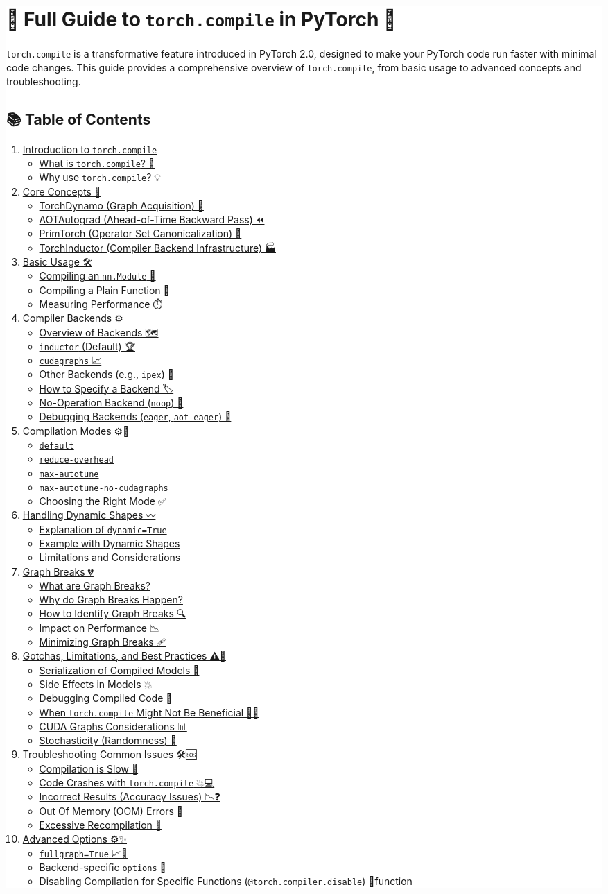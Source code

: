 # 🚀 Full Guide to `torch.compile` in PyTorch 🚀

`torch.compile` is a transformative feature introduced in PyTorch 2.0, designed to make your PyTorch code run faster with minimal code changes. This guide provides a comprehensive overview of `torch.compile`, from basic usage to advanced concepts and troubleshooting.

## 📚 Table of Contents
1.  [Introduction to `torch.compile`](#introduction-to-torchcompile)
    *   [What is `torch.compile`? 🤔](#what-is-torchcompile)
    *   [Why use `torch.compile`? 💡](#why-use-torchcompile)
2.  [Core Concepts 🧠](#core-concepts)
    *   [TorchDynamo (Graph Acquisition) 🎣](#torchdynamo-graph-acquisition)
    *   [AOTAutograd (Ahead-of-Time Backward Pass) ⏪](#aotautograd-ahead-of-time-backward-pass)
    *   [PrimTorch (Operator Set Canonicalization) 📏](#primtorch-operator-set-canonicalization)
    *   [TorchInductor (Compiler Backend Infrastructure) 🏭](#torchinductor-compiler-backend-infrastructure)
3.  [Basic Usage 🛠️](#basic-usage)
    *   [Compiling an `nn.Module` 🧱](#compiling-an-nnmodule)
    *   [Compiling a Plain Function 📄](#compiling-a-plain-function)
    *   [Measuring Performance ⏱️](#measuring-performance)
4.  [Compiler Backends ⚙️](#compiler-backends)
    *   [Overview of Backends 🗺️](#overview-of-backends)
    *   [`inductor` (Default) 🏆](#inductor)
    *   [`cudagraphs` 📈](#cudagraphs)
    *   [Other Backends (e.g., `ipex`) 🧩](#other-backends-eg-ipex)
    *   [How to Specify a Backend 🏷️](#how-to-specify-a-backend)
    *   [No-Operation Backend (`noop`) 🚫](#no-operation-backend-noop)
    *   [Debugging Backends (`eager`, `aot_eager`) 🐞](#debugging-backends-eager-aot_eager)
5.  [Compilation Modes ⚙️🔧](#compilation-modes)
    *   [`default`](#default)
    *   [`reduce-overhead`](#reduce-overhead)
    *   [`max-autotune`](#max-autotune)
    *   [`max-autotune-no-cudagraphs`](#max-autotune-no-cudagraphs)
    *   [Choosing the Right Mode ✅](#choosing-the-right-mode)
6.  [Handling Dynamic Shapes 〰️](#handling-dynamic-shapes)
    *   [Explanation of `dynamic=True`](#explanation-of-dynamictrue)
    *   [Example with Dynamic Shapes](#example-with-dynamic-shapes)
    *   [Limitations and Considerations](#limitations-and-considerations-dynamic-shapes)
7.  [Graph Breaks 💔](#graph-breaks)
    *   [What are Graph Breaks?](#what-are-graph-breaks)
    *   [Why do Graph Breaks Happen?](#why-do-graph-breaks-happen)
    *   [How to Identify Graph Breaks 🔍](#how-to-identify-graph-breaks)
    *   [Impact on Performance 📉](#impact-on-performance)
    *   [Minimizing Graph Breaks 🩹](#minimizing-graph-breaks)
8.  [Gotchas, Limitations, and Best Practices ⚠️📝](#gotchas-limitations-and-best-practices)
    *   [Serialization of Compiled Models 💾](#serialization-of-compiled-models)
    *   [Side Effects in Models 💥](#side-effects-in-models)
    *   [Debugging Compiled Code 🐛](#debugging-compiled-code)
    *   [When `torch.compile` Might Not Be Beneficial 🚫💡](#when-torchcompile-might-not-be-beneficial)
    *   [CUDA Graphs Considerations 📊](#cuda-graphs-considerations)
    *   [Stochasticity (Randomness) 🎲](#stochasticity-randomness)
9.  [Troubleshooting Common Issues 🛠️🆘](#troubleshooting-common-issues)
    *   [Compilation is Slow 🐢](#compilation-is-slow)
    *   [Code Crashes with `torch.compile` 💥💻](#code-crashes-with-torchcompile)
    *   [Incorrect Results (Accuracy Issues) 📉❓](#incorrect-results-accuracy-issues)
    *   [Out Of Memory (OOM) Errors 🤯](#out-of-memory-oom-errors)
    *   [Excessive Recompilation 🔄](#excessive-recompilation)
10. [Advanced Options ⚙️✨](#advanced-options)
    *   [`fullgraph=True` 📈🔗](#fullgraphtrue)
    *   [Backend-specific `options` 🔧](#backend-specific-options)
    *   [Disabling Compilation for Specific Functions (`@torch.compiler.disable`) 🚫function](#disabling-compilation-for-specific-functions-torchcompilerdisable)